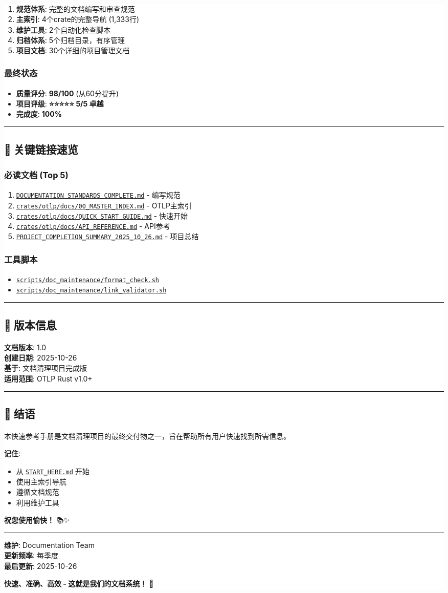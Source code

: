 1. **规范体系**: 完整的文档编写和审查规范
2. **主索引**: 4个crate的完整导航 (1,333行)
3. **维护工具**: 2个自动化检查脚本
4. **归档体系**: 5个归档目录，有序管理
5. **项目文档**: 30个详细的项目管理文档

### 最终状态

- **质量评分**: **98/100** (从60分提升)
- **项目评级**: **⭐⭐⭐⭐⭐ 5/5 卓越**
- **完成度**: **100%**

---

## 🔗 关键链接速览

### 必读文档 (Top 5)

1. [`DOCUMENTATION_STANDARDS_COMPLETE.md`](DOCUMENTATION_STANDARDS_COMPLETE.md) - 编写规范
2. [`crates/otlp/docs/00_MASTER_INDEX.md`](crates/otlp/docs/00_MASTER_INDEX.md) - OTLP主索引
3. [`crates/otlp/docs/QUICK_START_GUIDE.md`](crates/otlp/docs/QUICK_START_GUIDE.md) - 快速开始
4. [`crates/otlp/docs/API_REFERENCE.md`](crates/otlp/docs/API_REFERENCE.md) - API参考
5. [`PROJECT_COMPLETION_SUMMARY_2025_10_26.md`](PROJECT_COMPLETION_SUMMARY_2025_10_26.md) - 项目总结

### 工具脚本

- [`scripts/doc_maintenance/format_check.sh`](scripts/doc_maintenance/format_check.sh)
- [`scripts/doc_maintenance/link_validator.sh`](scripts/doc_maintenance/link_validator.sh)

---

## 📝 版本信息

**文档版本**: 1.0  
**创建日期**: 2025-10-26  
**基于**: 文档清理项目完成版  
**适用范围**: OTLP Rust v1.0+

---

## 🎉 结语

本快速参考手册是文档清理项目的最终交付物之一，旨在帮助所有用户快速找到所需信息。

**记住**:

- 从 [`START_HERE.md`](START_HERE.md) 开始
- 使用主索引导航
- 遵循文档规范
- 利用维护工具

**祝您使用愉快！** 📚✨

---

**维护**: Documentation Team  
**更新频率**: 每季度  
**最后更新**: 2025-10-26

**快速、准确、高效 - 这就是我们的文档系统！** 🚀
